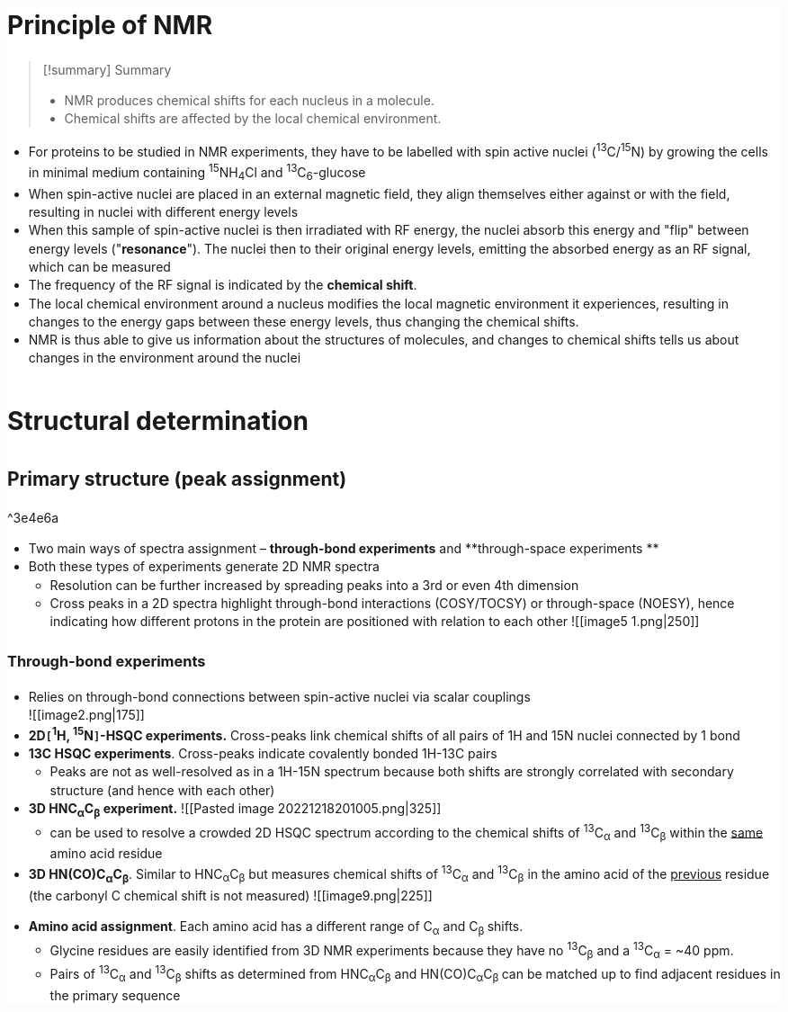 # Principle of NMR 

> [!summary] Summary
> - NMR produces chemical shifts for each nucleus in a molecule.
> - Chemical shifts are affected by the local chemical environment.

* For proteins to be studied in NMR experiments, they have to be labelled with spin active nuclei (<sup>13</sup>C/<sup>15</sup>N) by growing the cells in minimal medium containing <sup>15</sup>NH<sub>4</sub>Cl and <sup>13</sup>C<sub>6</sub>-glucose
* When spin-active nuclei are placed in an external magnetic field, they align themselves either against or with the field, resulting in nuclei with different energy levels 
* When this sample of spin-active nuclei is then irradiated with RF energy, the nuclei absorb this energy and "flip" between energy levels ("**resonance**"). The nuclei then to their original energy levels, emitting the absorbed energy as an RF signal, which can be measured 
* The frequency of the RF signal is indicated by the **chemical shift**. 
* The local chemical environment around a nucleus modifies the local magnetic environment it experiences, resulting in changes to the energy gaps between these energy levels, thus changing the chemical shifts. 
* NMR is thus able to give us information about the structures of molecules, and changes to chemical shifts tells us about changes in the environment around the nuclei

# Structural determination 
## Primary structure (peak assignment)
^3e4e6a
* Two main ways of spectra assignment – **through-bond experiments** and **through-space experiments **
* Both these types of experiments generate 2D NMR spectra 
	* Resolution can be further increased by spreading peaks into a 3rd or even 4th dimension 
	* Cross peaks in a 2D spectra highlight through-bond interactions (COSY/TOCSY) or through-space (NOESY), hence indicating how different protons in the protein are positioned with relation to each other 
![[image5 1.png|250]]

### Through-bond experiments 
* Relies on through-bond connections between spin-active nuclei via scalar couplings  
  ![[image2.png|175]]
* **2D`[`<sup>1</sup>H, <sup>15</sup>N`]`-HSQC experiments.** Cross-peaks link chemical shifts of all pairs of 1H and 15N nuclei connected by 1 bond 
* **13C HSQC experiments**. Cross-peaks indicate covalently bonded 1H-13C pairs
    * Peaks are not as well-resolved as in a 1H-15N spectrum because both shifts are strongly correlated with secondary structure (and hence with each other) 
* **3D HNC<sub>α</sub>C<sub>β</sub> experiment.** 
  ![[Pasted image 20221218201005.png|325]]
	- can be used to resolve a crowded 2D HSQC spectrum according to the chemical shifts of <sup>13</sup>C<sub>α</sub> and <sup>13</sup>C<sub>β</sub> within the <span style="text-decoration:underline;">same</span> amino acid residue
* **3D HN(CO)C<sub>α</sub>C<sub>β</sub>**. Similar to HNC<sub>α</sub>C<sub>β</sub> but measures chemical shifts of <sup>13</sup>C<sub>α</sub> and <sup>13</sup>C<sub>β</sub> in the amino acid of the <span style="text-decoration:underline;">previous</span> residue (the carbonyl C chemical shift is not measured) 
  ![[image9.png|225]]
- **Amino acid assignment**. Each amino acid has a different range of C<sub>α</sub> and C<sub>β </sub>shifts. 
	- Glycine residues are easily identified from 3D NMR experiments because they have no <sup>13</sup>C<sub>β</sub> and a  <sup>13</sup>C<sub>α</sub> = ~40 ppm. 
	- Pairs of <sup>13</sup>C<sub>α</sub> and <sup>13</sup>C<sub>β</sub> shifts as determined from HNC<sub>α</sub>C<sub>β</sub> and HN(CO)C<sub>α</sub>C<sub>β </sub>can be matched up to find adjacent residues in the primary sequence  